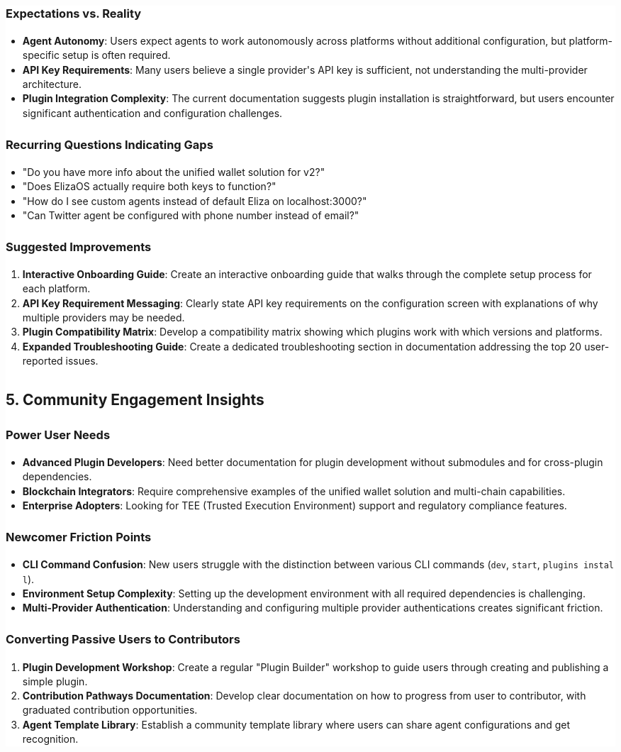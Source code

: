 ### Expectations vs. Reality
- **Agent Autonomy**: Users expect agents to work autonomously across platforms without additional configuration, but platform-specific setup is often required.
- **API Key Requirements**: Many users believe a single provider's API key is sufficient, not understanding the multi-provider architecture.
- **Plugin Integration Complexity**: The current documentation suggests plugin installation is straightforward, but users encounter significant authentication and configuration challenges.

### Recurring Questions Indicating Gaps
- "Do you have more info about the unified wallet solution for v2?"
- "Does ElizaOS actually require both keys to function?"
- "How do I see custom agents instead of default Eliza on localhost:3000?"
- "Can Twitter agent be configured with phone number instead of email?"

### Suggested Improvements
1. **Interactive Onboarding Guide**: Create an interactive onboarding guide that walks through the complete setup process for each platform.
2. **API Key Requirement Messaging**: Clearly state API key requirements on the configuration screen with explanations of why multiple providers may be needed.
3. **Plugin Compatibility Matrix**: Develop a compatibility matrix showing which plugins work with which versions and platforms.
4. **Expanded Troubleshooting Guide**: Create a dedicated troubleshooting section in documentation addressing the top 20 user-reported issues.

## 5. Community Engagement Insights

### Power User Needs
- **Advanced Plugin Developers**: Need better documentation for plugin development without submodules and for cross-plugin dependencies.
- **Blockchain Integrators**: Require comprehensive examples of the unified wallet solution and multi-chain capabilities.
- **Enterprise Adopters**: Looking for TEE (Trusted Execution Environment) support and regulatory compliance features.

### Newcomer Friction Points
- **CLI Command Confusion**: New users struggle with the distinction between various CLI commands (`dev`, `start`, `plugins install`).
- **Environment Setup Complexity**: Setting up the development environment with all required dependencies is challenging.
- **Multi-Provider Authentication**: Understanding and configuring multiple provider authentications creates significant friction.

### Converting Passive Users to Contributors
1. **Plugin Development Workshop**: Create a regular "Plugin Builder" workshop to guide users through creating and publishing a simple plugin.
2. **Contribution Pathways Documentation**: Develop clear documentation on how to progress from user to contributor, with graduated contribution opportunities.
3. **Agent Template Library**: Establish a community template library where users can share agent configurations and get recognition.
